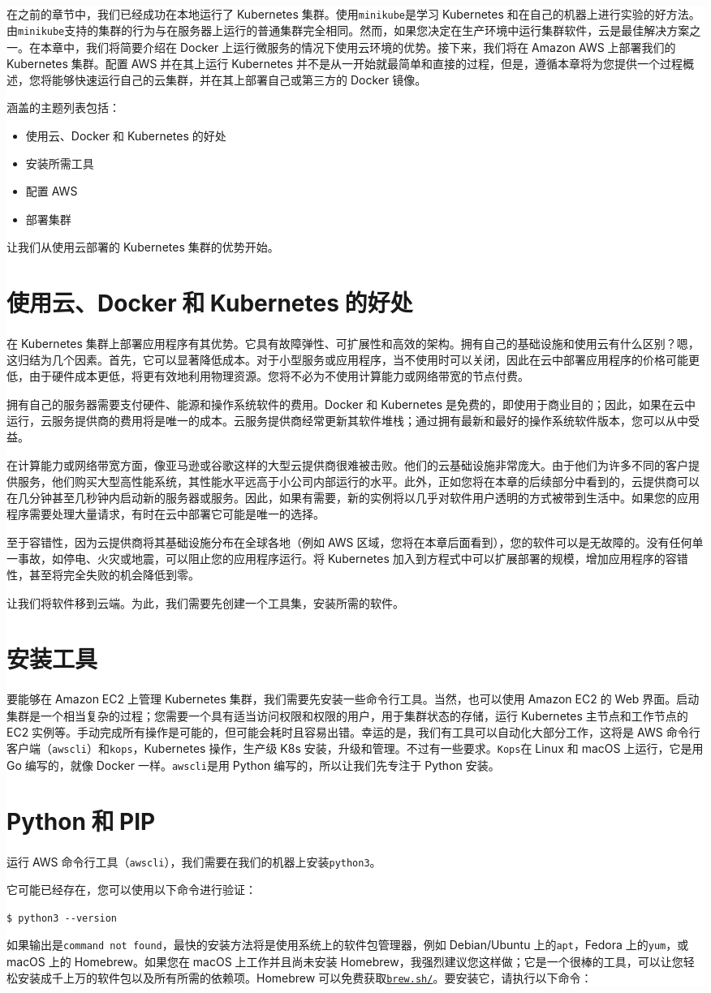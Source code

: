 在之前的章节中，我们已经成功在本地运行了 Kubernetes 集群。使用`minikube`是学习 Kubernetes 和在自己的机器上进行实验的好方法。由`minikube`支持的集群的行为与在服务器上运行的普通集群完全相同。然而，如果您决定在生产环境中运行集群软件，云是最佳解决方案之一。在本章中，我们将简要介绍在 Docker 上运行微服务的情况下使用云环境的优势。接下来，我们将在 Amazon AWS 上部署我们的 Kubernetes 集群。配置 AWS 并在其上运行 Kubernetes 并不是从一开始就最简单和直接的过程，但是，遵循本章将为您提供一个过程概述，您将能够快速运行自己的云集群，并在其上部署自己或第三方的 Docker 镜像。

涵盖的主题列表包括：

+   使用云、Docker 和 Kubernetes 的好处

+   安装所需工具

+   配置 AWS

+   部署集群

让我们从使用云部署的 Kubernetes 集群的优势开始。

# 使用云、Docker 和 Kubernetes 的好处

在 Kubernetes 集群上部署应用程序有其优势。它具有故障弹性、可扩展性和高效的架构。拥有自己的基础设施和使用云有什么区别？嗯，这归结为几个因素。首先，它可以显著降低成本。对于小型服务或应用程序，当不使用时可以关闭，因此在云中部署应用程序的价格可能更低，由于硬件成本更低，将更有效地利用物理资源。您将不必为不使用计算能力或网络带宽的节点付费。

拥有自己的服务器需要支付硬件、能源和操作系统软件的费用。Docker 和 Kubernetes 是免费的，即使用于商业目的；因此，如果在云中运行，云服务提供商的费用将是唯一的成本。云服务提供商经常更新其软件堆栈；通过拥有最新和最好的操作系统软件版本，您可以从中受益。

在计算能力或网络带宽方面，像亚马逊或谷歌这样的大型云提供商很难被击败。他们的云基础设施非常庞大。由于他们为许多不同的客户提供服务，他们购买大型高性能系统，其性能水平远高于小公司内部运行的水平。此外，正如您将在本章的后续部分中看到的，云提供商可以在几分钟甚至几秒钟内启动新的服务器或服务。因此，如果有需要，新的实例将以几乎对软件用户透明的方式被带到生活中。如果您的应用程序需要处理大量请求，有时在云中部署它可能是唯一的选择。

至于容错性，因为云提供商将其基础设施分布在全球各地（例如 AWS 区域，您将在本章后面看到），您的软件可以是无故障的。没有任何单一事故，如停电、火灾或地震，可以阻止您的应用程序运行。将 Kubernetes 加入到方程式中可以扩展部署的规模，增加应用程序的容错性，甚至将完全失败的机会降低到零。

让我们将软件移到云端。为此，我们需要先创建一个工具集，安装所需的软件。

# 安装工具

要能够在 Amazon EC2 上管理 Kubernetes 集群，我们需要先安装一些命令行工具。当然，也可以使用 Amazon EC2 的 Web 界面。启动集群是一个相当复杂的过程；您需要一个具有适当访问权限和权限的用户，用于集群状态的存储，运行 Kubernetes 主节点和工作节点的 EC2 实例等。手动完成所有操作是可能的，但可能会耗时且容易出错。幸运的是，我们有工具可以自动化大部分工作，这将是 AWS 命令行客户端（`awscli`）和`kops`，Kubernetes 操作，生产级 K8s 安装，升级和管理。不过有一些要求。`Kops`在 Linux 和 macOS 上运行，它是用 Go 编写的，就像 Docker 一样。`awscli`是用 Python 编写的，所以让我们先专注于 Python 安装。

# Python 和 PIP

运行 AWS 命令行工具（`awscli`），我们需要在我们的机器上安装`python3`。

它可能已经存在，您可以使用以下命令进行验证：

```
$ python3 --version

```

如果输出是`command not found`，最快的安装方法将是使用系统上的软件包管理器，例如 Debian/Ubuntu 上的`apt`，Fedora 上的`yum`，或 macOS 上的 Homebrew。如果您在 macOS 上工作并且尚未安装 Homebrew，我强烈建议您这样做；它是一个很棒的工具，可以让您轻松安装成千上万的软件包以及所有所需的依赖项。Homebrew 可以免费获取[`brew.sh/`](https://brew.sh/)。要安装它，请执行以下命令：
